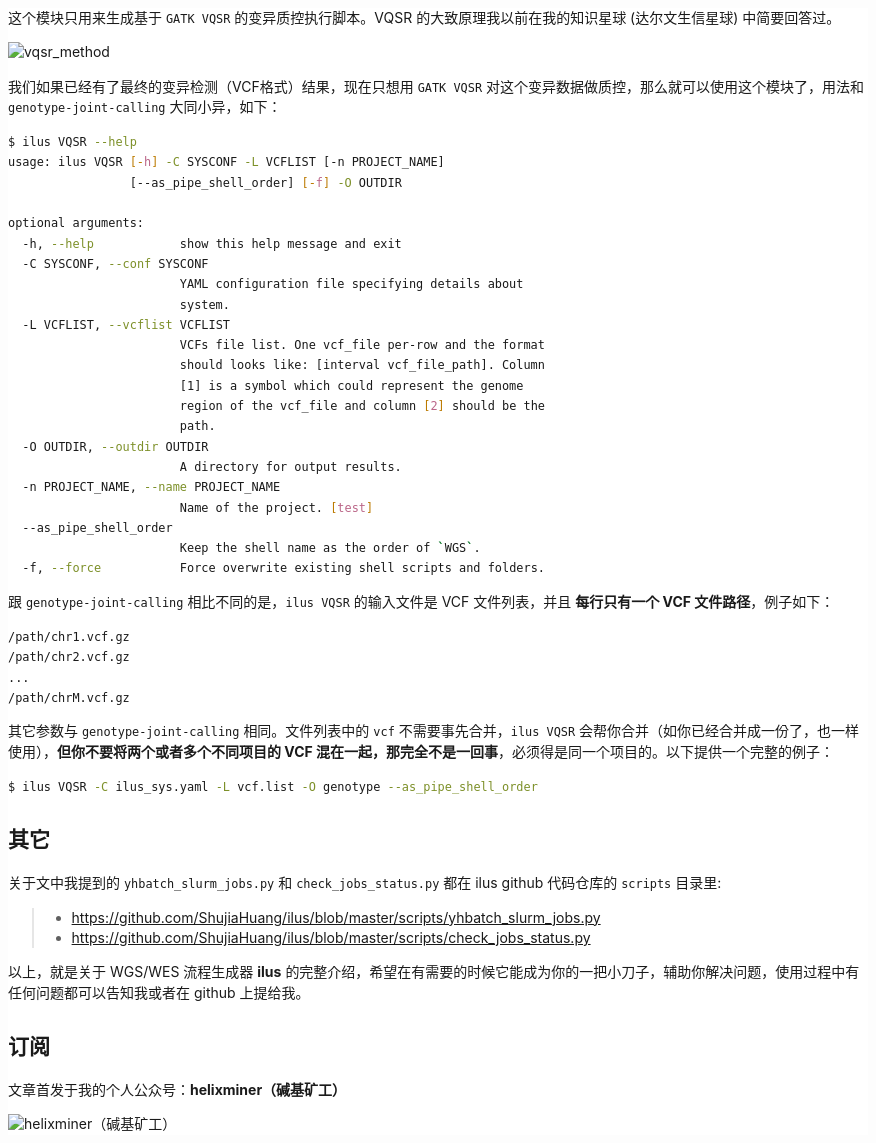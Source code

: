 这个模块只用来生成基于 `GATK VQSR` 的变异质控执行脚本。VQSR 的大致原理我以前在我的知识星球 (达尔文生信星球) 中简要回答过。

![vqsr_method](https://static.fungenomics.com/images/2021/07/vqsr_method.png)

我们如果已经有了最终的变异检测（VCF格式）结果，现在只想用 `GATK VQSR` 对这个变异数据做质控，那么就可以使用这个模块了，用法和 `genotype-joint-calling` 大同小异，如下：

```bash
$ ilus VQSR --help
usage: ilus VQSR [-h] -C SYSCONF -L VCFLIST [-n PROJECT_NAME]
                 [--as_pipe_shell_order] [-f] -O OUTDIR

optional arguments:
  -h, --help            show this help message and exit
  -C SYSCONF, --conf SYSCONF
                        YAML configuration file specifying details about
                        system.
  -L VCFLIST, --vcflist VCFLIST
                        VCFs file list. One vcf_file per-row and the format
                        should looks like: [interval vcf_file_path]. Column
                        [1] is a symbol which could represent the genome
                        region of the vcf_file and column [2] should be the
                        path.
  -O OUTDIR, --outdir OUTDIR
                        A directory for output results.
  -n PROJECT_NAME, --name PROJECT_NAME
                        Name of the project. [test]
  --as_pipe_shell_order
                        Keep the shell name as the order of `WGS`.
  -f, --force           Force overwrite existing shell scripts and folders.
```

跟 `genotype-joint-calling` 相比不同的是，`ilus VQSR` 的输入文件是 VCF 文件列表，并且 **每行只有一个 VCF 文件路径**，例子如下：

```bash
/path/chr1.vcf.gz
/path/chr2.vcf.gz
...
/path/chrM.vcf.gz
```

其它参数与 `genotype-joint-calling` 相同。文件列表中的 `vcf` 不需要事先合并，`ilus VQSR` 会帮你合并（如你已经合并成一份了，也一样使用），**但你不要将两个或者多个不同项目的 VCF 混在一起，那完全不是一回事**，必须得是同一个项目的。以下提供一个完整的例子：

```bash
$ ilus VQSR -C ilus_sys.yaml -L vcf.list -O genotype --as_pipe_shell_order
```

## 其它

关于文中我提到的 `yhbatch_slurm_jobs.py` 和 `check_jobs_status.py` 都在 ilus github 代码仓库的 `scripts` 目录里:

> * https://github.com/ShujiaHuang/ilus/blob/master/scripts/yhbatch_slurm_jobs.py
> * https://github.com/ShujiaHuang/ilus/blob/master/scripts/check_jobs_status.py

以上，就是关于 WGS/WES 流程生成器 **ilus** 的完整介绍，希望在有需要的时候它能成为你的一把小刀子，辅助你解决问题，使用过程中有任何问题都可以告知我或者在 github 上提给我。



## 订阅

文章首发于我的个人公众号：**helixminer（碱基矿工）**

![helixminer（碱基矿工）](https://static.fungenomics.com/images/2022/12/helixminer-mid-red.png)

